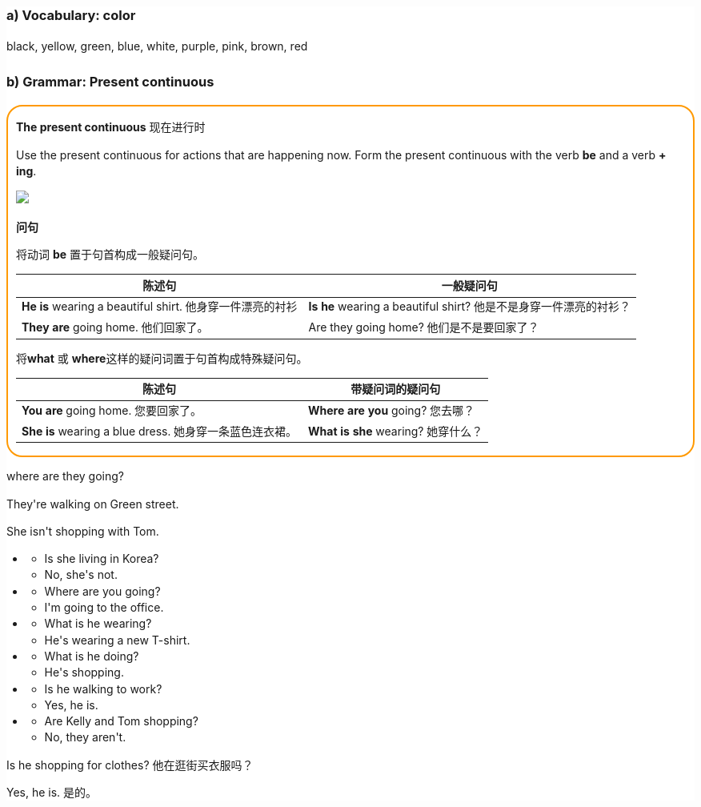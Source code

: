 ### a) Vocabulary: color

black, yellow, green, blue, white, purple, pink, brown, red

### b) Grammar: Present continuous

<div style='background:; border-radius: 20px; padding: 2px 10px; border: 2px solid #FF9900; '>

**The present continuous** 现在进行时

Use the present continuous for actions that are happening now. Form the present continuous with the verb **be** and a verb **+ ing**.

![](/Users/guomingxia/Documents/Workspace/English/docs/EF/General-English/assets/现在进行时.png)

**问句**

将动词 **be** 置于句首构成一般疑问句。

| 陈述句                                                       | 一般疑问句                                                   |
| ------------------------------------------------------------ | ------------------------------------------------------------ |
| **He is** wearing a beautiful shirt.    他身穿一件漂亮的衬衫 | **Is he** wearing a beautiful shirt?    他是不是身穿一件漂亮的衬衫？ |
| **They are** going home.    他们回家了。                     | Are they going home?    他们是不是要回家了？                 |

将**what** 或 **where**这样的疑问词置于句首构成特殊疑问句。

| 陈述句                                                     | 带疑问词的疑问句                       |
| ---------------------------------------------------------- | -------------------------------------- |
| **You are** going home. 您要回家了。                       | **Where are you** going?    您去哪？   |
| **She is** wearing a blue dress.    她身穿一条蓝色连衣裙。 | **What is she** wearing?    她穿什么？ |

</div>

where are they going?

They're walking on Green street.

She isn't shopping with Tom.

- - Is she living in Korea?
  - No, she's not.
- - Where are you going?
  - I'm going to the office.
- - What is he wearing?
  - He's wearing a new T-shirt.
- - What is he doing?
  - He's shopping.
- - Is he walking to work?
  - Yes, he is.
- - Are Kelly and Tom shopping?
  - No, they aren't.

Is he shopping for clothes? 他在逛街买衣服吗？

Yes, he is. 是的。
